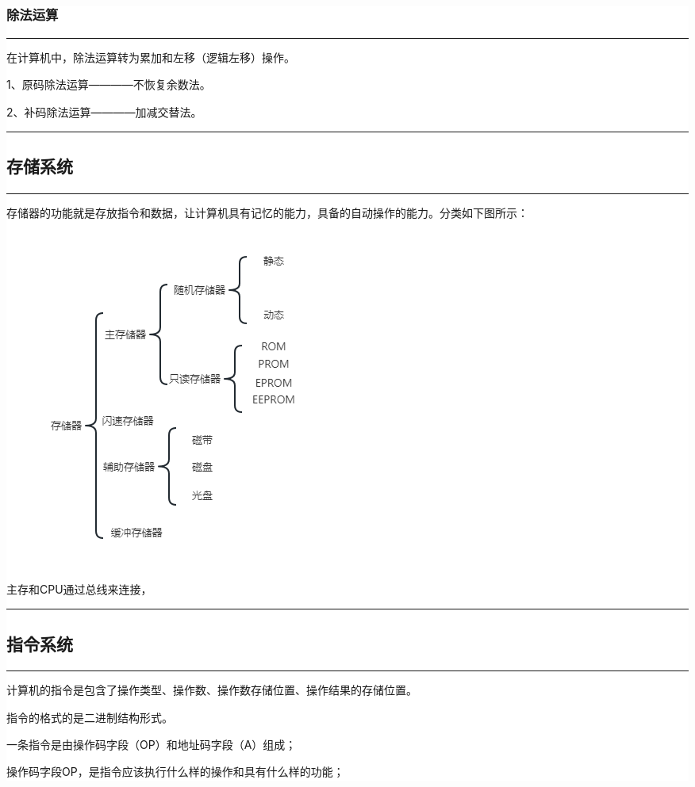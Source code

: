 ### 除法运算
---

在计算机中，除法运算转为累加和左移（逻辑左移）操作。

1、原码除法运算————不恢复余数法。

2、补码除法运算————加减交替法。

---
## 存储系统
---

存储器的功能就是存放指令和数据，让计算机具有记忆的能力，具备的自动操作的能力。分类如下图所示：

![存储器分类](../static/img/Snipaste_2023-03-28_00-23-16.png)


主存和CPU通过总线来连接，

---
## 指令系统
---

计算机的指令是包含了操作类型、操作数、操作数存储位置、操作结果的存储位置。

指令的格式的是二进制结构形式。

一条指令是由操作码字段（OP）和地址码字段（A）组成；

操作码字段OP，是指令应该执行什么样的操作和具有什么样的功能；
